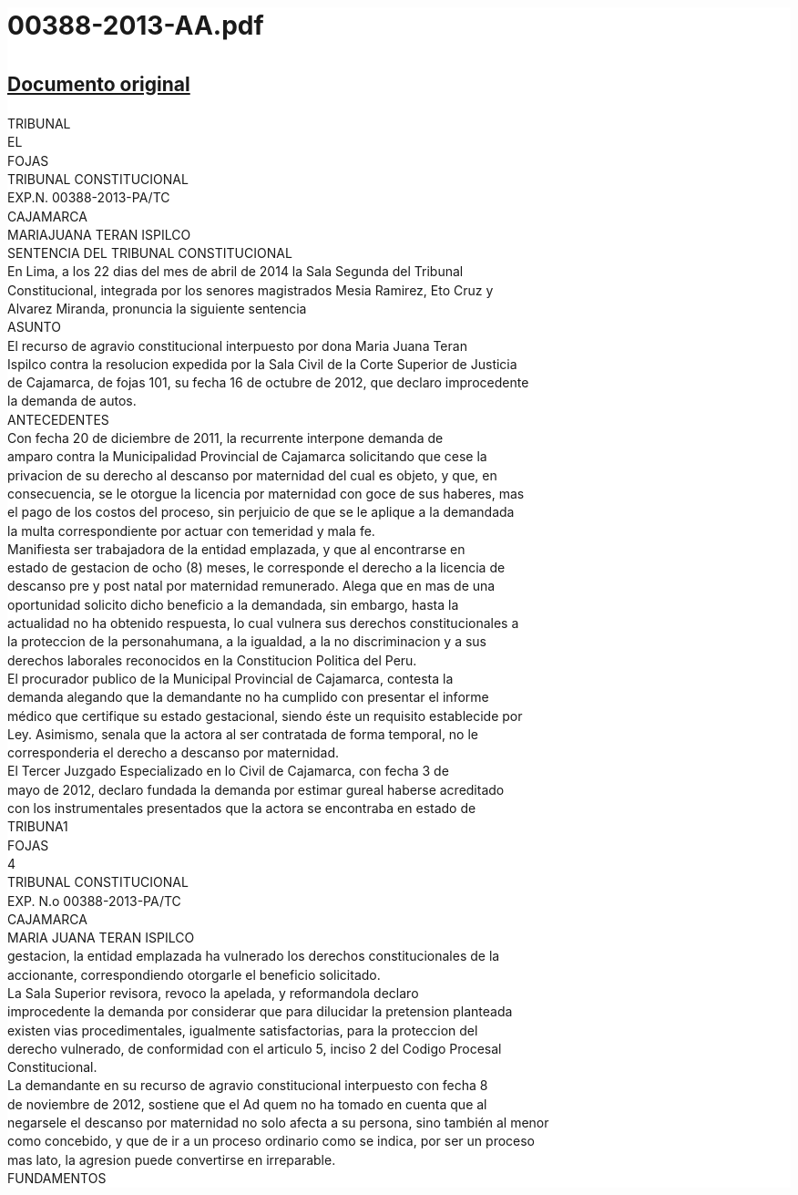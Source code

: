 
00388-2013-AA.pdf
=================
  
[Documento original](https://tc.gob.pe/jurisprudencia/2014/00388-2013-AA.pdf)  
---  
TRIBUNAL  
EL  
FOJAS  
TRIBUNAL CONSTITUCIONAL  
EXP.N. 00388-2013-PA/TC  
CAJAMARCA  
MARIAJUANA TERAN ISPILCO  
SENTENCIA DEL TRIBUNAL CONSTITUCIONAL  
En Lima, a los 22 dias del mes de abril de 2014 la Sala Segunda del Tribunal  
Constitucional, integrada por los senores magistrados Mesia Ramirez, Eto Cruz y  
Alvarez Miranda, pronuncia la siguiente sentencia  
ASUNTO  
El recurso de agravio constitucional interpuesto por dona Maria Juana Teran  
Ispilco contra la resolucion expedida por la Sala Civil de la Corte Superior de Justicia  
de Cajamarca, de fojas 101, su fecha 16 de octubre de 2012, que declaro improcedente  
la demanda de autos.  
ANTECEDENTES  
Con fecha 20 de diciembre de 2011, la recurrente interpone demanda de  
amparo contra la Municipalidad Provincial de Cajamarca solicitando que cese la  
privacion de su derecho al descanso por maternidad del cual es objeto, y que, en  
consecuencia, se le otorgue la licencia por maternidad con goce de sus haberes, mas  
el pago de los costos del proceso, sin perjuicio de que se le aplique a la demandada  
la multa correspondiente por actuar con temeridad y mala fe.  
Manifiesta ser trabajadora de la entidad emplazada, y que al encontrarse en  
estado de gestacion de ocho (8) meses, le corresponde el derecho a la licencia de  
descanso pre y post natal por maternidad remunerado. Alega que en mas de una  
oportunidad solicito dicho beneficio a la demandada, sin embargo, hasta la  
actualidad no ha obtenido respuesta, lo cual vulnera sus derechos constitucionales a  
la proteccion de la personahumana, a la igualdad, a la no discriminacion y a sus  
derechos laborales reconocidos en la Constitucion Politica del Peru.  
El procurador publico de la Municipal Provincial de Cajamarca, contesta la  
demanda alegando que la demandante no ha cumplido con presentar el informe  
médico que certifique su estado gestacional, siendo éste un requisito establecide por  
Ley. Asimismo, senala que la actora al ser contratada de forma temporal, no le  
corresponderia el derecho a descanso por maternidad.  
El Tercer Juzgado Especializado en lo Civil de Cajamarca, con fecha 3 de  
mayo de 2012, declaro fundada la demanda por estimar gureal haberse acreditado  
con los instrumentales presentados que la actora se encontraba en estado de  
TRIBUNA1  
FOJAS  
4  
TRIBUNAL CONSTITUCIONAL  
EXP. N.o 00388-2013-PA/TC  
CAJAMARCA  
MARIA JUANA TERAN ISPILCO  
gestacion, la entidad emplazada ha vulnerado los derechos constitucionales de la  
accionante, correspondiendo otorgarle el beneficio solicitado.  
La Sala Superior revisora, revoco la apelada, y reformandola declaro  
improcedente la demanda por considerar que para dilucidar la pretension planteada  
existen vias procedimentales, igualmente satisfactorias, para la proteccion del  
derecho vulnerado, de conformidad con el articulo 5, inciso 2 del Codigo Procesal  
Constitucional.  
La demandante en su recurso de agravio constitucional interpuesto con fecha 8  
de noviembre de 2012, sostiene que el Ad quem no ha tomado en cuenta que al  
negarsele el descanso por maternidad no solo afecta a su persona, sino también al menor  
como concebido, y que de ir a un proceso ordinario como se indica, por ser un proceso  
mas lato, la agresion puede convertirse en irreparable.  
FUNDAMENTOS  